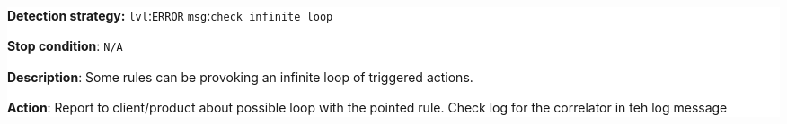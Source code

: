 **Detection strategy:** `lvl`:`ERROR` `msg`:`check infinite loop`

**Stop condition**: `N/A`

**Description**: Some rules can be provoking an infinite loop of triggered actions.

**Action**: Report to client/product about possible loop with the pointed rule. Check log for the correlator in teh log message



